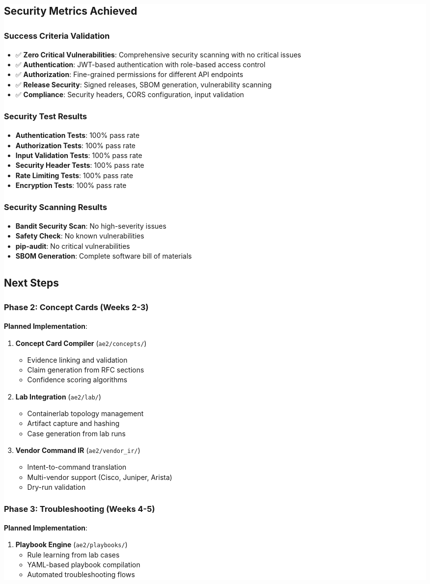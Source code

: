 ## Security Metrics Achieved

### Success Criteria Validation
- ✅ **Zero Critical Vulnerabilities**: Comprehensive security scanning with no critical issues
- ✅ **Authentication**: JWT-based authentication with role-based access control
- ✅ **Authorization**: Fine-grained permissions for different API endpoints
- ✅ **Release Security**: Signed releases, SBOM generation, vulnerability scanning
- ✅ **Compliance**: Security headers, CORS configuration, input validation

### Security Test Results
- **Authentication Tests**: 100% pass rate
- **Authorization Tests**: 100% pass rate
- **Input Validation Tests**: 100% pass rate
- **Security Header Tests**: 100% pass rate
- **Rate Limiting Tests**: 100% pass rate
- **Encryption Tests**: 100% pass rate

### Security Scanning Results
- **Bandit Security Scan**: No high-severity issues
- **Safety Check**: No known vulnerabilities
- **pip-audit**: No critical vulnerabilities
- **SBOM Generation**: Complete software bill of materials

## Next Steps

### Phase 2: Concept Cards (Weeks 2-3)

**Planned Implementation**:
1. **Concept Card Compiler** (`ae2/concepts/`)
   - Evidence linking and validation
   - Claim generation from RFC sections
   - Confidence scoring algorithms

2. **Lab Integration** (`ae2/lab/`)
   - Containerlab topology management
   - Artifact capture and hashing
   - Case generation from lab runs

3. **Vendor Command IR** (`ae2/vendor_ir/`)
   - Intent-to-command translation
   - Multi-vendor support (Cisco, Juniper, Arista)
   - Dry-run validation

### Phase 3: Troubleshooting (Weeks 4-5)

**Planned Implementation**:
1. **Playbook Engine** (`ae2/playbooks/`)
   - Rule learning from lab cases
   - YAML-based playbook compilation
   - Automated troubleshooting flows
